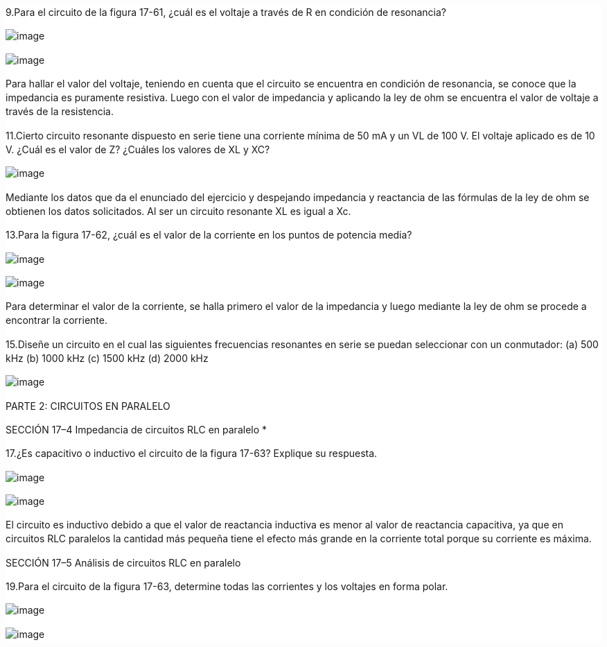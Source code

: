 9.Para el circuito de la figura 17-61, ¿cuál es el voltaje a través de R en condición de resonancia?

![image](https://user-images.githubusercontent.com/93960809/155448661-ba1b3a54-76f7-4d2a-b1dd-c5487f9808ac.png)

![image](https://user-images.githubusercontent.com/93960809/155448690-3791308d-707b-4b44-a2df-c49631287425.png)

Para hallar el valor del voltaje, teniendo en cuenta que el circuito se encuentra en condición de resonancia, se conoce que la impedancia es puramente resistiva. Luego con el valor de impedancia y aplicando la ley de ohm se encuentra el valor de voltaje a través de la resistencia. 

11.Cierto circuito resonante dispuesto en serie tiene una corriente mínima de 50 mA y un VL de 100 V. El voltaje aplicado es de 10 V. ¿Cuál es el valor de Z? ¿Cuáles los valores de XL y XC?

![image](https://user-images.githubusercontent.com/93960809/155448732-f0d625c1-da95-4d8c-8db8-ec4f2414b70f.png)

Mediante los datos que da el enunciado del ejercicio y despejando impedancia y reactancia de las fórmulas de la ley de ohm se obtienen los datos solicitados. Al ser un circuito resonante XL es igual a Xc. 

13.Para la figura 17-62, ¿cuál es el valor de la corriente en los puntos de potencia media?

![image](https://user-images.githubusercontent.com/93960809/155452865-114aa48a-d570-46e1-a41d-e30bdc37ed6a.png)

![image](https://user-images.githubusercontent.com/93960809/155452886-65b6b3bc-9eca-43ba-b7d8-a842b06a50fa.png)

Para determinar el valor de la corriente, se halla primero el valor de la impedancia y luego mediante la ley de ohm se procede a encontrar la corriente. 

15.Diseñe un circuito en el cual las siguientes frecuencias resonantes en serie se puedan seleccionar con un conmutador: (a) 500 kHz (b) 1000 kHz (c) 1500 kHz (d) 2000 kHz

![image](https://user-images.githubusercontent.com/93960809/155533843-0eb23bc2-6bae-47f5-b774-881ef6e6a04c.png)

PARTE 2: CIRCUITOS EN PARALELO

SECCIÓN 17–4 Impedancia de circuitos RLC en paralelo *

17.¿Es capacitivo o inductivo el circuito de la figura 17-63? Explique su respuesta.

![image](https://user-images.githubusercontent.com/93960809/155454514-672a7daf-5b7d-4078-8676-328e3fe19191.png)

![image](https://user-images.githubusercontent.com/93960809/155454535-5725dc9c-f414-47d5-bfa7-1d853d092c35.png)

El circuito es inductivo debido a que el valor de reactancia inductiva es menor al valor de reactancia capacitiva, ya que en circuitos RLC paralelos la cantidad más pequeña tiene el efecto más grande en la corriente total porque su corriente es máxima.

SECCIÓN 17–5 Análisis de circuitos RLC en paralelo

19.Para el circuito de la figura 17-63, determine todas las corrientes y los voltajes en forma polar.

![image](https://user-images.githubusercontent.com/93960809/155459294-5a614259-c69e-4c36-a933-7a7932c6c523.png)

![image](https://user-images.githubusercontent.com/93960809/155459316-37cf59f4-fc30-481c-9fc9-a1de6ab90f04.png)
